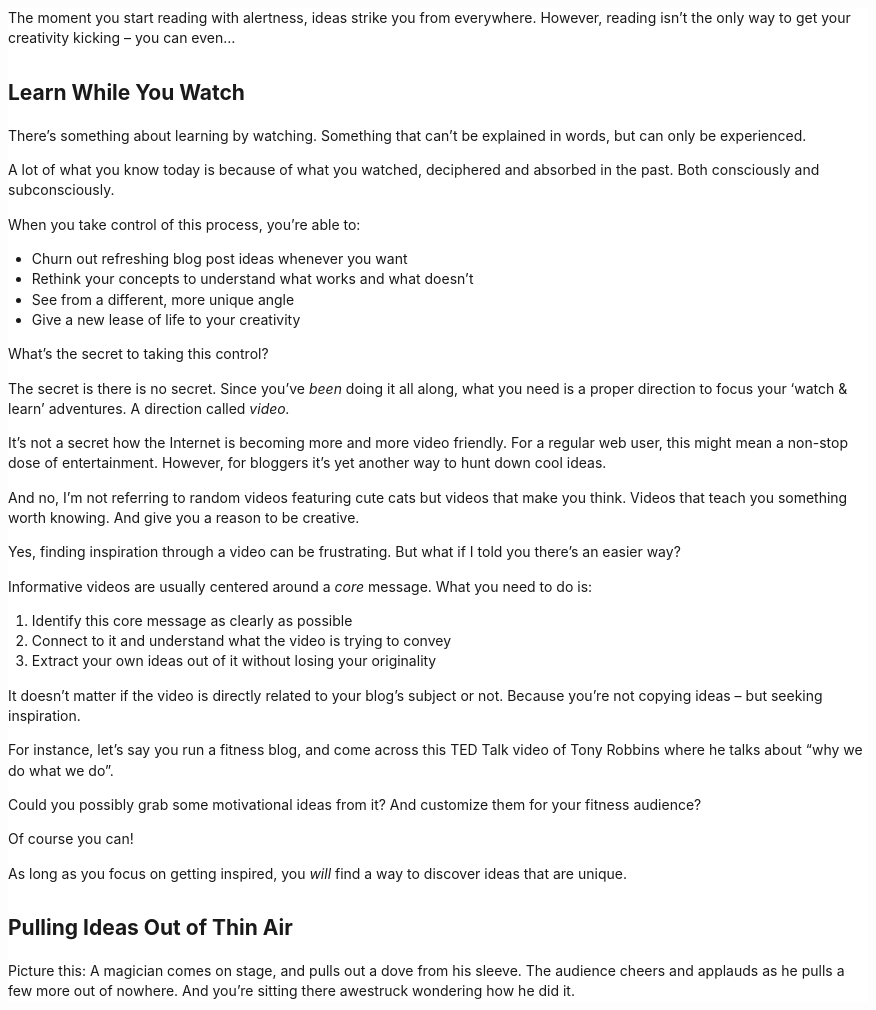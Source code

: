 The moment you start reading with alertness, ideas strike you from everywhere. However, reading isn’t the only way to get your creativity kicking – you can even…

## Learn While You Watch

There’s something about learning by watching. Something that can’t be explained in words, but can only be experienced.

A lot of what you know today is because of what you watched, deciphered and absorbed in the past. Both consciously and subconsciously.

When you take control of this process, you’re able to:

* Churn out refreshing blog post ideas whenever you want
* Rethink your concepts to understand what works and what doesn’t
* See from a different, more unique angle
* Give a new lease of life to your creativity

What’s the secret to taking this control?

The secret is there is no secret. Since you’ve *been* doing it all along, what you need is a proper direction to focus your ‘watch & learn’ adventures. A direction called *video.*

It’s not a secret how the Internet is becoming more and more video friendly. For a regular web user, this might mean a non-stop dose of entertainment. However, for bloggers it’s yet another way to hunt down cool ideas.

And no, I’m not referring to random videos featuring cute cats but videos that make you think. Videos that teach you something worth knowing. And give you a reason to be creative.

Yes, finding inspiration through a video can be frustrating. But what if I told you there’s an easier way?

Informative videos are usually centered around a *core* message. What you need to do is:

1. Identify this core message as clearly as possible
2. Connect to it and understand what the video is trying to convey
3. Extract your own ideas out of it without losing your originality

It doesn’t matter if the video is directly related to your blog’s subject or not. Because you’re not copying ideas – but seeking inspiration.

For instance, let’s say you run a fitness blog, and come across this TED Talk video of Tony Robbins where he talks about “why we do what we do”.

Could you possibly grab some motivational ideas from it? And customize them for your fitness audience?

Of course you can!

As long as you focus on getting inspired, you *will* find a way to discover ideas that are unique.

## Pulling Ideas Out of Thin Air

Picture this: A magician comes on stage, and pulls out a dove from his sleeve. The audience cheers and applauds as he pulls a few more out of nowhere. And you’re sitting there awestruck wondering how he did it.

